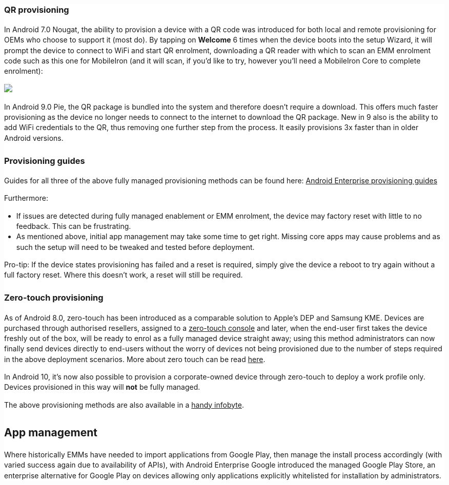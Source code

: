### QR provisioning

In Android 7.0 Nougat, the ability to provision a device with a QR code was introduced for both local and remote provisioning for OEMs who choose to support it (most do). By tapping on **Welcome** 6 times when the device boots into the setup Wizard, it will prompt the device to connect to WiFi and start QR enrolment, downloading a QR reader with which to scan an EMM enrolment code such as this one for MobileIron (and it will scan, if you’d like to try, however you’ll need a MobileIron Core to complete enrolment):

![](https://bucket.bayton.uk-lon1.upcloudobjects.com/uploads/2017/08/static_qr_code_without_logo-5.png)

In Android 9.0 Pie, the QR package is bundled into the system and therefore doesn’t require a download. This offers much faster provisioning as the device no longer needs to connect to the internet to download the QR package. New in 9 also is the ability to add WiFi credentials to the QR, thus removing one further step from the process. It easily provisions 3x faster than in older Android versions.

<div class="callout callout-success">

### Provisioning guides

Guides for all three of the above fully managed provisioning methods can be found here: [Android Enterprise provisioning guides](/android/android-enterprise-provisioning-guides/)

</div>Furthermore:

- If issues are detected during fully managed enablement or EMM enrolment, the device may factory reset with little to no feedback. This can be frustrating.
- As mentioned above, initial app management may take some time to get right. Missing core apps may cause problems and as such the setup will need to be tweaked and tested before deployment.

Pro-tip: If the device states provisioning has failed and a reset is required, simply give the device a reboot to try again without a full factory reset. Where this doesn’t work, a reset will still be required.

### Zero-touch provisioning

As of Android 8.0, zero-touch has been introduced as a comparable solution to Apple’s DEP and Samsung KME. Devices are purchased through authorised resellers, assigned to a [zero-touch console](/android/android-enterprise-zero-touch-faq/) and later, when the end-user first takes the device freshly out of the box, will be ready to enrol as a fully managed device straight away; using this method administrators can now finally send devices directly to end-users without the worry of devices not being provisioned due to the number of steps required in the above deployment scenarios. More about zero touch can be read [here](/2017/09/android-zero-touch-enrolment-has-landed/).

In Android 10, it’s now also possible to provision a corporate-owned device through zero-touch to deploy a work profile only. Devices provisioned in this way will **not** be fully managed.

The above provisioning methods are also available in a [handy infobyte](/android/infobyte-did-you-know-android-enterprise-work-managed-provisioning-methods/).

App management
--------------

Where historically EMMs have needed to import applications from Google Play, then manage the install process accordingly (with varied success again due to availability of APIs), with Android Enterprise Google introduced the managed Google Play Store, an enterprise alternative for Google Play on devices allowing only applications explicitly whitelisted for installation by administrators.
